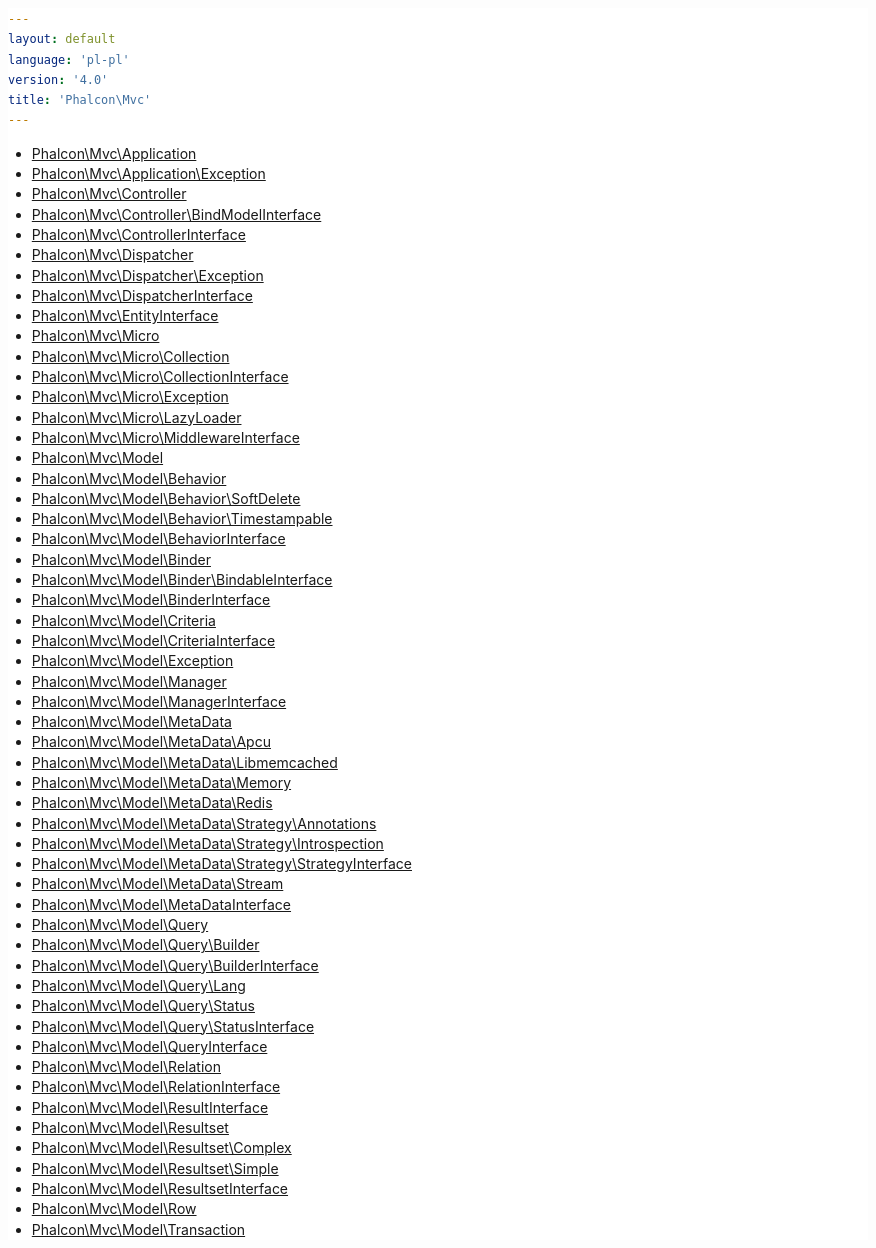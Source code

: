 ```yaml
---
layout: default
language: 'pl-pl'
version: '4.0'
title: 'Phalcon\Mvc'
---
```


* [Phalcon\Mvc\Application](#mvc-application)
* [Phalcon\Mvc\Application\Exception](#mvc-application-exception)
* [Phalcon\Mvc\Controller](#mvc-controller)
* [Phalcon\Mvc\Controller\BindModelInterface](#mvc-controller-bindmodelinterface)
* [Phalcon\Mvc\ControllerInterface](#mvc-controllerinterface)
* [Phalcon\Mvc\Dispatcher](#mvc-dispatcher)
* [Phalcon\Mvc\Dispatcher\Exception](#mvc-dispatcher-exception)
* [Phalcon\Mvc\DispatcherInterface](#mvc-dispatcherinterface)
* [Phalcon\Mvc\EntityInterface](#mvc-entityinterface)
* [Phalcon\Mvc\Micro](#mvc-micro)
* [Phalcon\Mvc\Micro\Collection](#mvc-micro-collection)
* [Phalcon\Mvc\Micro\CollectionInterface](#mvc-micro-collectioninterface)
* [Phalcon\Mvc\Micro\Exception](#mvc-micro-exception)
* [Phalcon\Mvc\Micro\LazyLoader](#mvc-micro-lazyloader)
* [Phalcon\Mvc\Micro\MiddlewareInterface](#mvc-micro-middlewareinterface)
* [Phalcon\Mvc\Model](#mvc-model)
* [Phalcon\Mvc\Model\Behavior](#mvc-model-behavior)
* [Phalcon\Mvc\Model\Behavior\SoftDelete](#mvc-model-behavior-softdelete)
* [Phalcon\Mvc\Model\Behavior\Timestampable](#mvc-model-behavior-timestampable)
* [Phalcon\Mvc\Model\BehaviorInterface](#mvc-model-behaviorinterface)
* [Phalcon\Mvc\Model\Binder](#mvc-model-binder)
* [Phalcon\Mvc\Model\Binder\BindableInterface](#mvc-model-binder-bindableinterface)
* [Phalcon\Mvc\Model\BinderInterface](#mvc-model-binderinterface)
* [Phalcon\Mvc\Model\Criteria](#mvc-model-criteria)
* [Phalcon\Mvc\Model\CriteriaInterface](#mvc-model-criteriainterface)
* [Phalcon\Mvc\Model\Exception](#mvc-model-exception)
* [Phalcon\Mvc\Model\Manager](#mvc-model-manager)
* [Phalcon\Mvc\Model\ManagerInterface](#mvc-model-managerinterface)
* [Phalcon\Mvc\Model\MetaData](#mvc-model-metadata)
* [Phalcon\Mvc\Model\MetaData\Apcu](#mvc-model-metadata-apcu)
* [Phalcon\Mvc\Model\MetaData\Libmemcached](#mvc-model-metadata-libmemcached)
* [Phalcon\Mvc\Model\MetaData\Memory](#mvc-model-metadata-memory)
* [Phalcon\Mvc\Model\MetaData\Redis](#mvc-model-metadata-redis)
* [Phalcon\Mvc\Model\MetaData\Strategy\Annotations](#mvc-model-metadata-strategy-annotations)
* [Phalcon\Mvc\Model\MetaData\Strategy\Introspection](#mvc-model-metadata-strategy-introspection)
* [Phalcon\Mvc\Model\MetaData\Strategy\StrategyInterface](#mvc-model-metadata-strategy-strategyinterface)
* [Phalcon\Mvc\Model\MetaData\Stream](#mvc-model-metadata-stream)
* [Phalcon\Mvc\Model\MetaDataInterface](#mvc-model-metadatainterface)
* [Phalcon\Mvc\Model\Query](#mvc-model-query)
* [Phalcon\Mvc\Model\Query\Builder](#mvc-model-query-builder)
* [Phalcon\Mvc\Model\Query\BuilderInterface](#mvc-model-query-builderinterface)
* [Phalcon\Mvc\Model\Query\Lang](#mvc-model-query-lang)
* [Phalcon\Mvc\Model\Query\Status](#mvc-model-query-status)
* [Phalcon\Mvc\Model\Query\StatusInterface](#mvc-model-query-statusinterface)
* [Phalcon\Mvc\Model\QueryInterface](#mvc-model-queryinterface)
* [Phalcon\Mvc\Model\Relation](#mvc-model-relation)
* [Phalcon\Mvc\Model\RelationInterface](#mvc-model-relationinterface)
* [Phalcon\Mvc\Model\ResultInterface](#mvc-model-resultinterface)
* [Phalcon\Mvc\Model\Resultset](#mvc-model-resultset)
* [Phalcon\Mvc\Model\Resultset\Complex](#mvc-model-resultset-complex)
* [Phalcon\Mvc\Model\Resultset\Simple](#mvc-model-resultset-simple)
* [Phalcon\Mvc\Model\ResultsetInterface](#mvc-model-resultsetinterface)
* [Phalcon\Mvc\Model\Row](#mvc-model-row)
* [Phalcon\Mvc\Model\Transaction](#mvc-model-transaction)